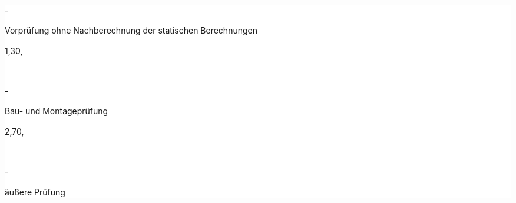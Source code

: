 \-

</td>

<td style align="left" valign="top" charoff="50">

Vorprüfung ohne Nachberechnung der statischen Berechnungen

</td>

<td style align="right" valign="bottom" charoff="50">

1,30,

</td>

</tr>

<tr>

<td style align="left" valign="top" charoff="50">

 

</td>

<td style align="left" valign="top" charoff="50">

\-

</td>

<td style align="left" valign="top" charoff="50">

Bau- und Montageprüfung

</td>

<td style align="right" valign="bottom" charoff="50">

2,70,

</td>

</tr>

<tr>

<td style align="left" valign="top" charoff="50">

 

</td>

<td style align="left" valign="top" charoff="50">

\-

</td>

<td style align="left" valign="top" charoff="50">

äußere Prüfung

</td>

<td style align="right" valign="bottom" charoff="50">
